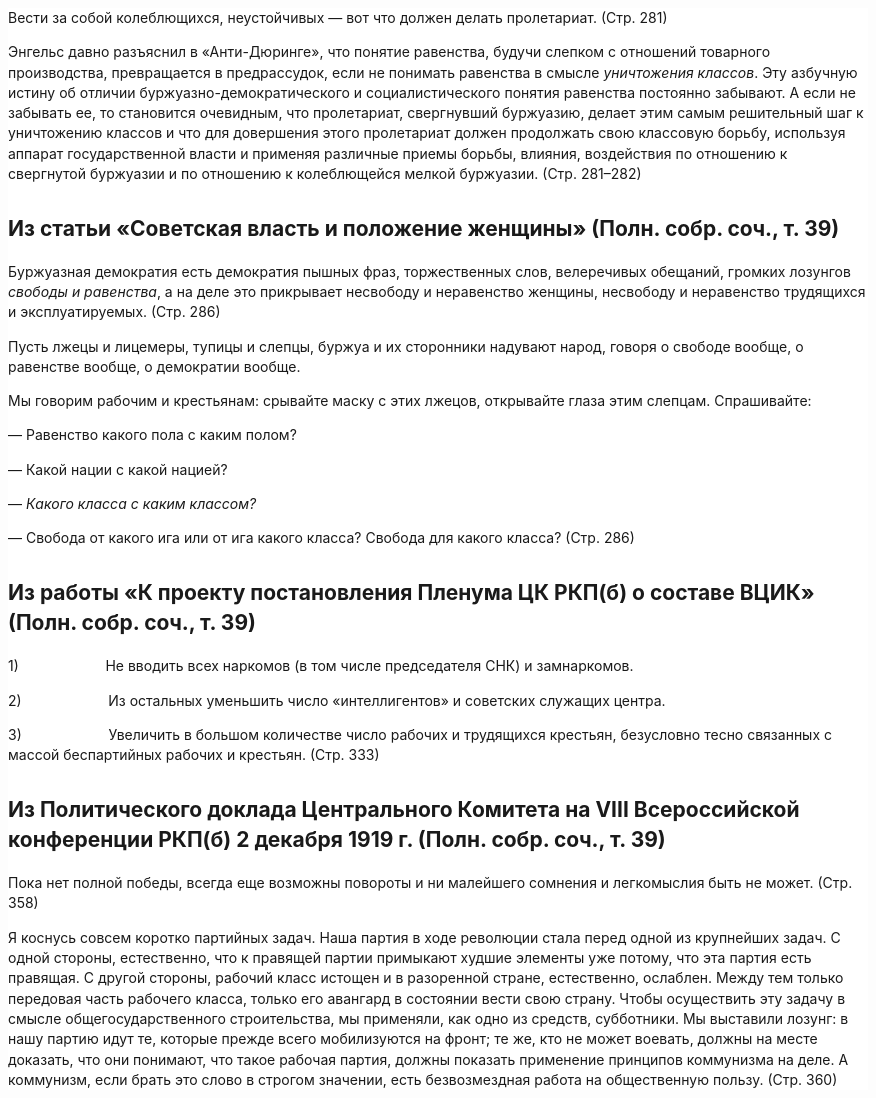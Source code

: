 Вести за собой колеблющихся, неустойчивых — вот что должен делать пролетариат. (Стр. 281)

Энгельс давно разъяснил в «Анти-Дюринге», что понятие равенства, будучи слепком с отношений товарного производства, превращается в предрассудок, если не понимать равенства в смысле _уничтожения классов_. Эту азбучную истину об отличии буржуазно-демократического и социалистического понятия равенства постоянно забывают. А если не забывать ее, то становится очевидным, что пролетариат, свергнувший буржуазию, делает этим самым решительный шаг к уничтожению классов и что для довершения этого пролетариат должен продолжать свою классовую борьбу, используя аппарат государственной власти и применяя различные приемы борьбы, влияния, воздействия по отношению к свергнутой буржуазии и по отношению к колеблющейся мелкой буржуазии. (Стр. 281–282)

## Из статьи «Советская власть и положение женщины» (Полн. собр. соч., т. 39)

Буржуазная демократия есть демократия пышных фраз, торжественных слов, велеречивых обещаний, громких лозунгов _свободы и равенства_, а на деле это прикрывает несвободу и неравенство женщины, несвободу и неравенство трудящихся и эксплуатируемых. (Стр. 286)

Пусть лжецы и лицемеры, тупицы и слепцы, буржуа и их сторонники надувают народ, говоря о свободе вообще, о равенстве вообще, о демократии вообще.

Мы говорим рабочим и крестьянам: срывайте маску с этих лжецов, открывайте глаза этим слепцам. Спрашивайте:

— Равенство какого пола с каким полом?

— Какой нации с какой нацией?

— _Какого класса с каким классом?_

— Свобода от какого ига или от ига какого класса? Свобода для какого класса? (Стр. 286)

## Из работы «К проекту постановления Пленума ЦК РКП(б) о составе ВЦИК» (Полн. собр. соч., т. 39)

1)                      Не вводить всех наркомов (в том числе председателя СНК) и замнаркомов.

2)                      Из остальных уменьшить число «интеллигентов» и советских служащих центра.

3)                      Увеличить в большом количестве число рабочих и трудящихся крестьян, безусловно тесно связанных с массой беспартийных рабочих и крестьян. (Стр. 333)

## Из Политического доклада Центрального Комитета на VIII Всероссийской конференции РКП(б) 2 декабря 1919 г. (Полн. собр. соч., т. 39)

Пока нет полной победы, всегда еще возможны повороты и ни малейшего сомнения и легкомыслия быть не может. (Стр. 358)

Я коснусь совсем коротко партийных задач. Наша партия в ходе революции стала перед одной из крупнейших задач. С одной стороны, естественно, что к правящей партии примыкают худшие элементы уже потому, что эта партия есть правящая. С другой стороны, рабочий класс истощен и в разоренной стране, естественно, ослаблен. Между тем только передовая часть рабочего класса, только его авангард в состоянии вести свою страну. Чтобы осуществить эту задачу в смысле общегосударственного строительства, мы применяли, как одно из средств, субботники. Мы выставили лозунг: в нашу партию идут те, которые прежде всего мобилизуются на фронт; те же, кто не может воевать, должны на месте доказать, что они понимают, что такое рабочая партия, должны показать применение принципов коммунизма на деле. А коммунизм, если брать это слово в строгом значении, есть безвозмездная работа на общественную пользу. (Стр. 360)
